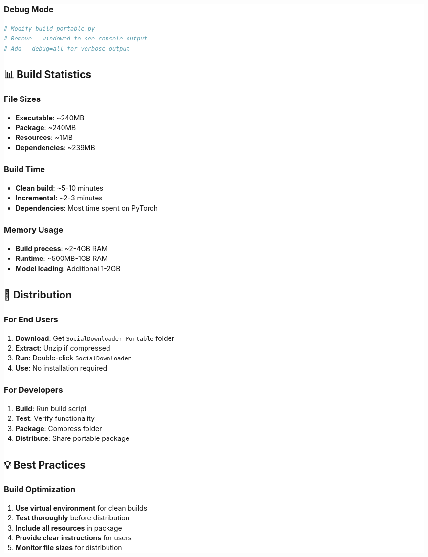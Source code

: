 ### Debug Mode
```python
# Modify build_portable.py
# Remove --windowed to see console output
# Add --debug=all for verbose output
```

## 📊 Build Statistics

### File Sizes
- **Executable**: ~240MB
- **Package**: ~240MB
- **Resources**: ~1MB
- **Dependencies**: ~239MB

### Build Time
- **Clean build**: ~5-10 minutes
- **Incremental**: ~2-3 minutes
- **Dependencies**: Most time spent on PyTorch

### Memory Usage
- **Build process**: ~2-4GB RAM
- **Runtime**: ~500MB-1GB RAM
- **Model loading**: Additional 1-2GB

## 🚀 Distribution

### For End Users
1. **Download**: Get `SocialDownloader_Portable` folder
2. **Extract**: Unzip if compressed
3. **Run**: Double-click `SocialDownloader`
4. **Use**: No installation required

### For Developers
1. **Build**: Run build script
2. **Test**: Verify functionality
3. **Package**: Compress folder
4. **Distribute**: Share portable package

## 💡 Best Practices

### Build Optimization
1. **Use virtual environment** for clean builds
2. **Test thoroughly** before distribution
3. **Include all resources** in package
4. **Provide clear instructions** for users
5. **Monitor file sizes** for distribution
